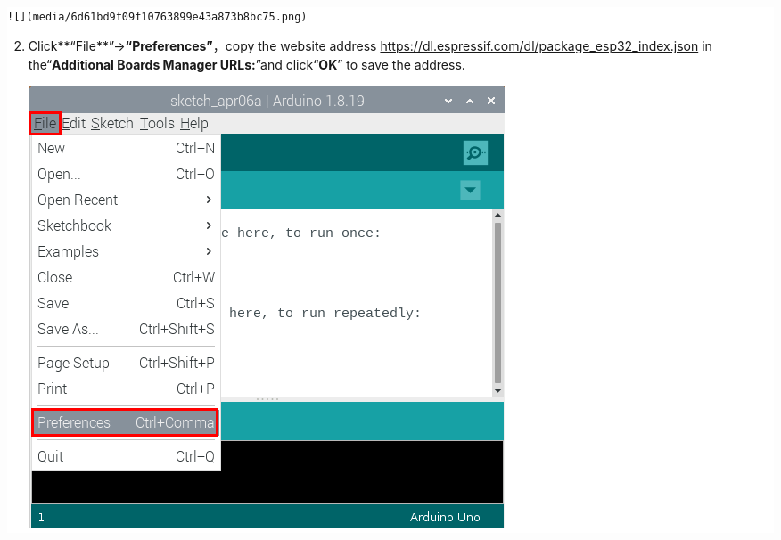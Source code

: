     ![](media/6d61bd9f09f10763899e43a873b8bc75.png)



2)  Click**“File**”→**“Preferences”**，copy the website address
    <https://dl.espressif.com/dl/package_esp32_index.json> in
    the“**Additional Boards Manager URLs:**”and click“**OK**” to save
    the address.
    
    ![](media/834b8fc35034df92b21b36956fb1b300.png)
